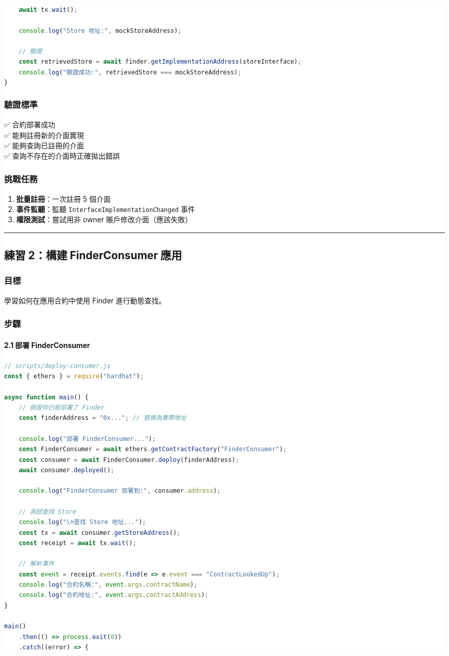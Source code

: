 ```javascript
    await tx.wait();
    
    console.log("Store 地址:", mockStoreAddress);
    
    // 驗證
    const retrievedStore = await finder.getImplementationAddress(storeInterface);
    console.log("驗證成功:", retrievedStore === mockStoreAddress);
}
```

### 驗證標準

✅ 合約部署成功  
✅ 能夠註冊新的介面實現  
✅ 能夠查詢已註冊的介面  
✅ 查詢不存在的介面時正確拋出錯誤  

### 挑戰任務

1. **批量註冊**：一次註冊 5 個介面
2. **事件監聽**：監聽 `InterfaceImplementationChanged` 事件
3. **權限測試**：嘗試用非 owner 賬戶修改介面（應該失敗）

---

## 練習 2：構建 FinderConsumer 應用

### 目標
學習如何在應用合約中使用 Finder 進行動態查找。

### 步驟

#### 2.1 部署 FinderConsumer

```javascript
// scripts/deploy-consumer.js
const { ethers } = require("hardhat");

async function main() {
    // 假設你已經部署了 Finder
    const finderAddress = "0x..."; // 替換為實際地址
    
    console.log("部署 FinderConsumer...");
    const FinderConsumer = await ethers.getContractFactory("FinderConsumer");
    const consumer = await FinderConsumer.deploy(finderAddress);
    await consumer.deployed();
    
    console.log("FinderConsumer 部署到:", consumer.address);
    
    // 測試查找 Store
    console.log("\n查找 Store 地址...");
    const tx = await consumer.getStoreAddress();
    const receipt = await tx.wait();
    
    // 解析事件
    const event = receipt.events.find(e => e.event === "ContractLookedUp");
    console.log("合約名稱:", event.args.contractName);
    console.log("合約地址:", event.args.contractAddress);
}

main()
    .then(() => process.exit(0))
    .catch((error) => {
```